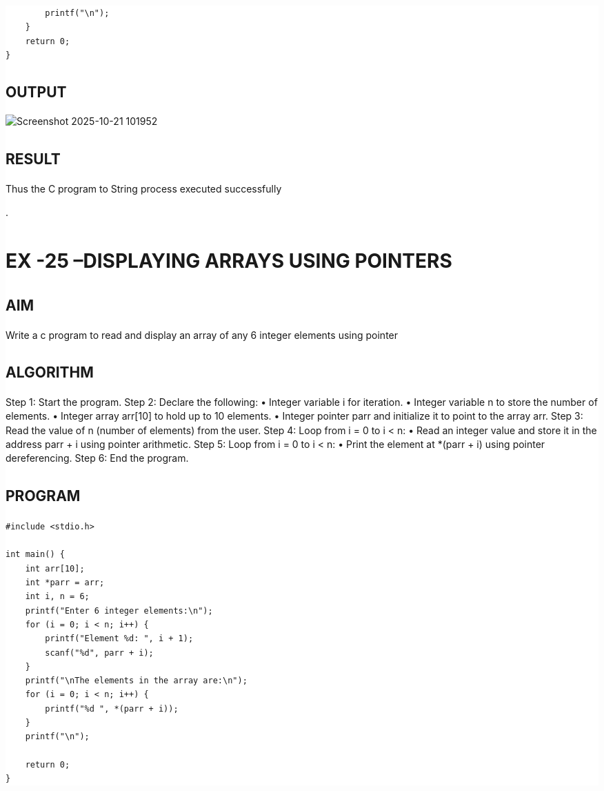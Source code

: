 ```
        printf("\n");
    }
    return 0;
}
```

 ## OUTPUT

 <img width="1397" height="679" alt="Screenshot 2025-10-21 101952" src="https://github.com/user-attachments/assets/712c8dea-7fba-42aa-bee0-55fa5ebd87ca" />


## RESULT

Thus the C program to String process executed successfully
 

 
.



# EX -25 –DISPLAYING ARRAYS USING POINTERS
## AIM

Write a c program to read and display an array of any 6 integer elements using pointer

## ALGORITHM
Step 1: Start the program.
Step 2: Declare the following:
•	Integer variable i for iteration.
•	Integer variable n to store the number of elements.
•	Integer array arr[10] to hold up to 10 elements.
•	Integer pointer parr and initialize it to point to the array arr.
Step 3: Read the value of n (number of elements) from the user.
Step 4: Loop from i = 0 to i < n:
•	Read an integer value and store it in the address parr + i using pointer arithmetic.
Step 5: Loop from i = 0 to i < n:
•	Print the element at *(parr + i) using pointer dereferencing.
Step 6: End the program.

## PROGRAM
```
#include <stdio.h>

int main() {
    int arr[10];              
    int *parr = arr;          
    int i, n = 6;             
    printf("Enter 6 integer elements:\n");
    for (i = 0; i < n; i++) {
        printf("Element %d: ", i + 1);
        scanf("%d", parr + i);
    }
    printf("\nThe elements in the array are:\n");
    for (i = 0; i < n; i++) {
        printf("%d ", *(parr + i));
    }
    printf("\n");

    return 0;  
}
```